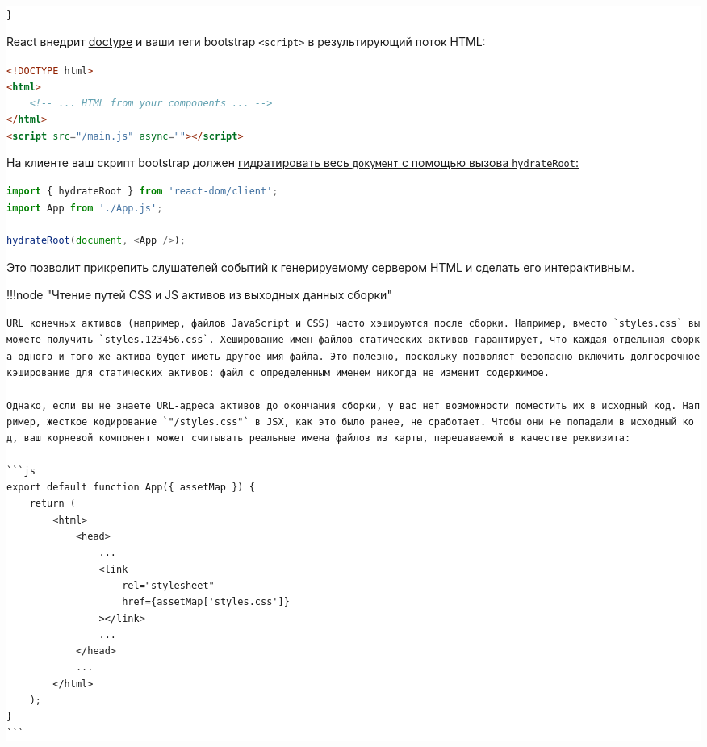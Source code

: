 ```js
}
```

React внедрит [doctype](https://developer.mozilla.org/docs/Glossary/Doctype) и ваши теги bootstrap `<script>` в результирующий поток HTML:

```html
<!DOCTYPE html>
<html>
    <!-- ... HTML from your components ... -->
</html>
<script src="/main.js" async=""></script>
```

На клиенте ваш скрипт bootstrap должен [гидратировать весь `документ` с помощью вызова `hydrateRoot`:](client-hydrateRoot.md#hydrating-an-entire-document)

```js
import { hydrateRoot } from 'react-dom/client';
import App from './App.js';

hydrateRoot(document, <App />);
```

Это позволит прикрепить слушателей событий к генерируемому сервером HTML и сделать его интерактивным.

!!!node "Чтение путей CSS и JS активов из выходных данных сборки"

    URL конечных активов (например, файлов JavaScript и CSS) часто хэшируются после сборки. Например, вместо `styles.css` вы можете получить `styles.123456.css`. Хеширование имен файлов статических активов гарантирует, что каждая отдельная сборка одного и того же актива будет иметь другое имя файла. Это полезно, поскольку позволяет безопасно включить долгосрочное кэширование для статических активов: файл с определенным именем никогда не изменит содержимое.

    Однако, если вы не знаете URL-адреса активов до окончания сборки, у вас нет возможности поместить их в исходный код. Например, жесткое кодирование `"/styles.css"` в JSX, как это было ранее, не сработает. Чтобы они не попадали в исходный код, ваш корневой компонент может считывать реальные имена файлов из карты, передаваемой в качестве реквизита:

    ```js
    export default function App({ assetMap }) {
    	return (
    		<html>
    			<head>
    				...
    				<link
    					rel="stylesheet"
    					href={assetMap['styles.css']}
    				></link>
    				...
    			</head>
    			...
    		</html>
    	);
    }
    ```
